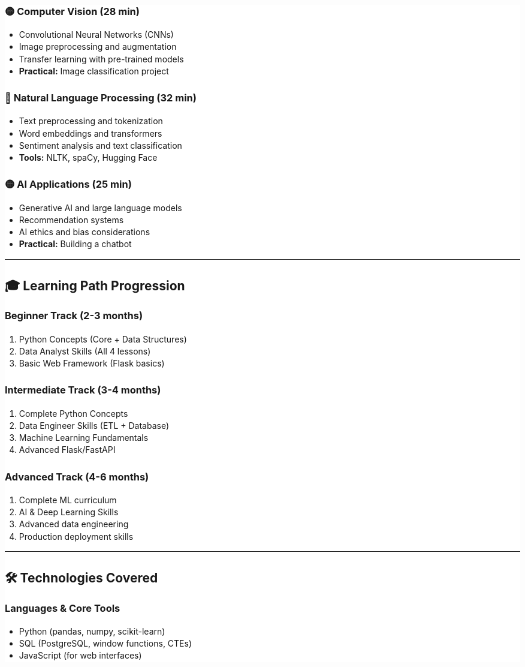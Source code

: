 ### 🟡 **Computer Vision** (28 min)
- Convolutional Neural Networks (CNNs)
- Image preprocessing and augmentation
- Transfer learning with pre-trained models
- **Practical:** Image classification project

### 🔵 **Natural Language Processing** (32 min)
- Text preprocessing and tokenization
- Word embeddings and transformers
- Sentiment analysis and text classification
- **Tools:** NLTK, spaCy, Hugging Face

### 🟡 **AI Applications** (25 min)
- Generative AI and large language models
- Recommendation systems
- AI ethics and bias considerations
- **Practical:** Building a chatbot

---

## 🎓 **Learning Path Progression**

### **Beginner Track** (2-3 months)
1. Python Concepts (Core + Data Structures)
2. Data Analyst Skills (All 4 lessons)
3. Basic Web Framework (Flask basics)

### **Intermediate Track** (3-4 months)
1. Complete Python Concepts
2. Data Engineer Skills (ETL + Database)
3. Machine Learning Fundamentals
4. Advanced Flask/FastAPI

### **Advanced Track** (4-6 months)
1. Complete ML curriculum
2. AI & Deep Learning Skills
3. Advanced data engineering
4. Production deployment skills

---

## 🛠 **Technologies Covered**

### **Languages & Core Tools**
- Python (pandas, numpy, scikit-learn)
- SQL (PostgreSQL, window functions, CTEs)
- JavaScript (for web interfaces)
